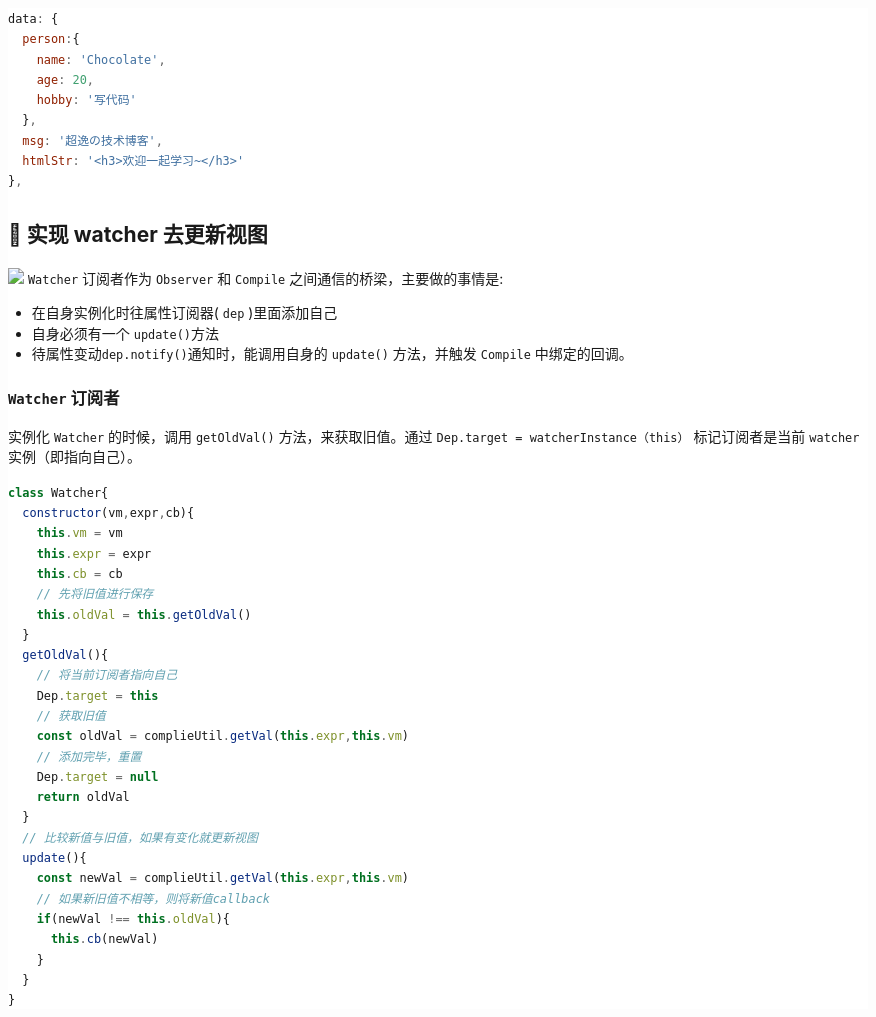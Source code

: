 ```javascript
data: {
  person:{
    name: 'Chocolate',
    age: 20,
    hobby: '写代码'
  },
  msg: '超逸の技术博客',
  htmlStr: '<h3>欢迎一起学习~</h3>'
},
```

## :gift: 实现 watcher 去更新视图
![](https://img-blog.csdnimg.cn/20200714093023274.png?x-oss-process=image/watermark,type_ZmFuZ3poZW5naGVpdGk,shadow_10,text_aHR0cHM6Ly9ibG9nLmNzZG4ubmV0L3dlaXhpbl80MjQyOTcxOA==,size_16,color_FFFFFF,t_70)
`Watcher`  订阅者作为 `Observer` 和 `Compile` 之间通信的桥梁，主要做的事情是:

 - 在自身实例化时往属性订阅器( `dep` )里面添加自己 
 - 自身必须有一个 `update()`方法 
 - 待属性变动`dep.notify()`通知时，能调用自身的 `update()` 方法，并触发 `Compile` 中绑定的回调。

### `Watcher`  订阅者

实例化 `Watcher` 的时候，调用 `getOldVal()` 方法，来获取旧值。通过 `Dep.target = watcherInstance（this）` 标记订阅者是当前 `watcher`实例（即指向自己）。

```javascript
class Watcher{
  constructor(vm,expr,cb){
    this.vm = vm
    this.expr = expr
    this.cb = cb
    // 先将旧值进行保存
    this.oldVal = this.getOldVal()
  }
  getOldVal(){
    // 将当前订阅者指向自己
    Dep.target = this
    // 获取旧值
    const oldVal = complieUtil.getVal(this.expr,this.vm)
    // 添加完毕，重置
    Dep.target = null
    return oldVal
  }
  // 比较新值与旧值，如果有变化就更新视图
  update(){
    const newVal = complieUtil.getVal(this.expr,this.vm)
    // 如果新旧值不相等，则将新值callback
    if(newVal !== this.oldVal){
      this.cb(newVal)
    }
  }
}
```
